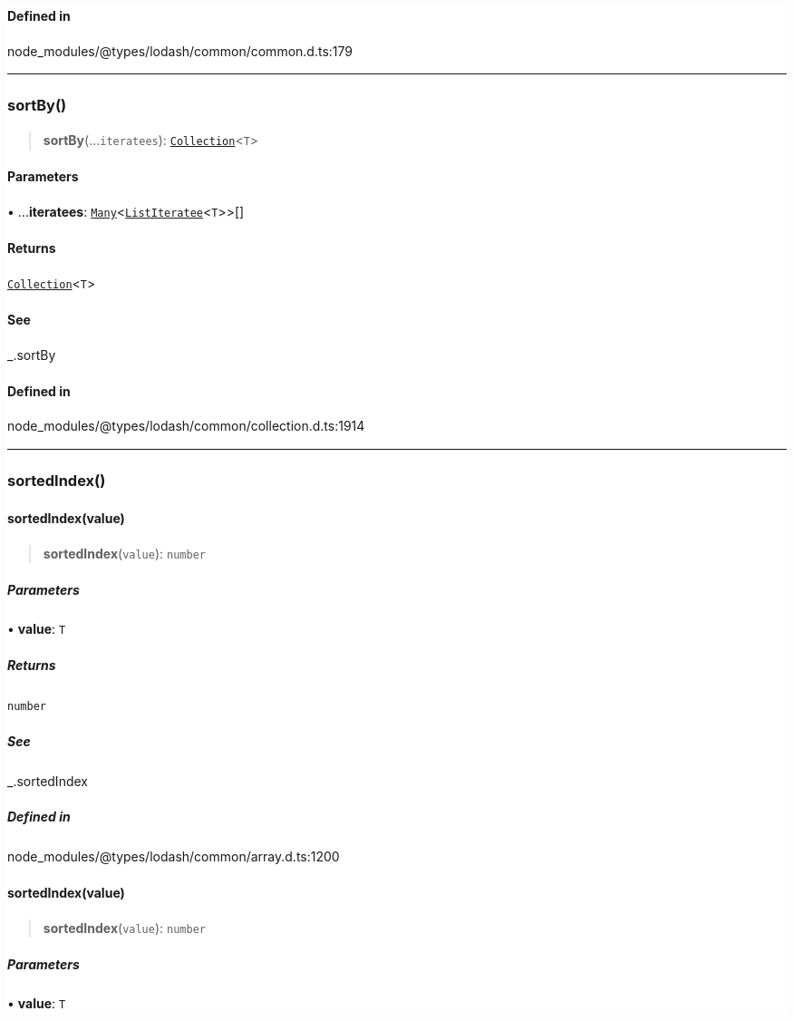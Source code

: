 #### Defined in

node_modules/@types/lodash/common/common.d.ts:179

---

### sortBy()

> **sortBy**(...`iteratees`): [`Collection`](Collection.md)\<`T`\>

#### Parameters

• ...**iteratees**:
[`Many`](../type-aliases/Many.md)\<[`ListIteratee`](../type-aliases/ListIteratee.md)\<`T`\>\>[]

#### Returns

[`Collection`](Collection.md)\<`T`\>

#### See

\_.sortBy

#### Defined in

node_modules/@types/lodash/common/collection.d.ts:1914

---

### sortedIndex()

#### sortedIndex(value)

> **sortedIndex**(`value`): `number`

##### Parameters

• **value**: `T`

##### Returns

`number`

##### See

\_.sortedIndex

##### Defined in

node_modules/@types/lodash/common/array.d.ts:1200

#### sortedIndex(value)

> **sortedIndex**(`value`): `number`

##### Parameters

• **value**: `T`
